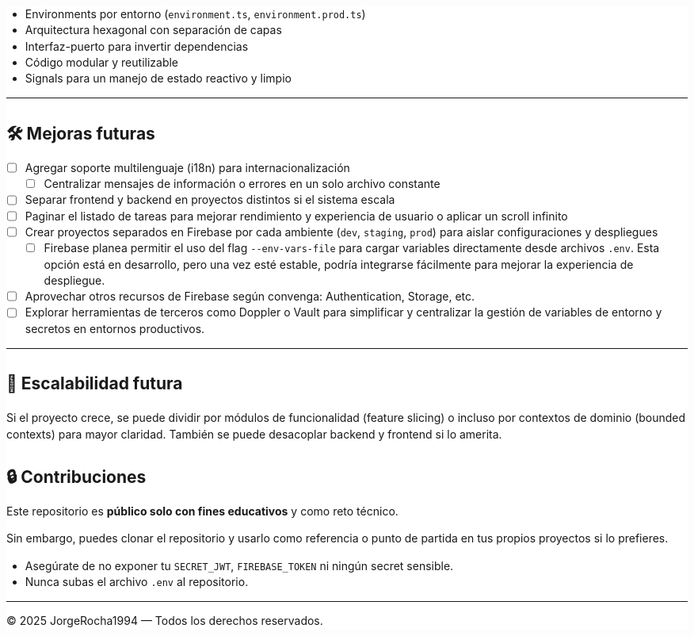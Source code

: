 - Environments por entorno (`environment.ts`, `environment.prod.ts`)
- Arquitectura hexagonal con separación de capas
- Interfaz-puerto para invertir dependencias
- Código modular y reutilizable
- Signals para un manejo de estado reactivo y limpio

---

## 🛠 Mejoras futuras

- [ ] Agregar soporte multilenguaje (i18n) para internacionalización
  - [ ] Centralizar mensajes de información o errores en un solo archivo constante
- [ ] Separar frontend y backend en proyectos distintos si el sistema escala
- [ ] Paginar el listado de tareas para mejorar rendimiento y experiencia de usuario o aplicar un scroll infinito
- [ ] Crear proyectos separados en Firebase por cada ambiente (`dev`, `staging`, `prod`) para aislar configuraciones y despliegues
  - [ ] Firebase planea permitir el uso del flag `--env-vars-file` para cargar variables directamente desde archivos `.env`. Esta opción está en desarrollo, pero una vez esté estable, podría integrarse fácilmente para mejorar la experiencia de despliegue.
- [ ] Aprovechar otros recursos de Firebase según convenga: Authentication, Storage, etc.
- [ ] Explorar herramientas de terceros como Doppler o Vault para simplificar y centralizar la gestión de variables de entorno y secretos en entornos productivos.

---

## 🌱 Escalabilidad futura

Si el proyecto crece, se puede dividir por módulos de funcionalidad (feature slicing) o incluso por contextos de dominio (bounded contexts) para mayor claridad. También se puede desacoplar backend y frontend si lo amerita.

## 🔒 Contribuciones

Este repositorio es **público solo con fines educativos** y como reto técnico.

Sin embargo, puedes clonar el repositorio y usarlo como referencia o punto de partida en tus propios proyectos si lo prefieres.

- Asegúrate de no exponer tu `SECRET_JWT`, `FIREBASE_TOKEN` ni ningún secret sensible.
- Nunca subas el archivo `.env` al repositorio.

---

© 2025 JorgeRocha1994 — Todos los derechos reservados.
